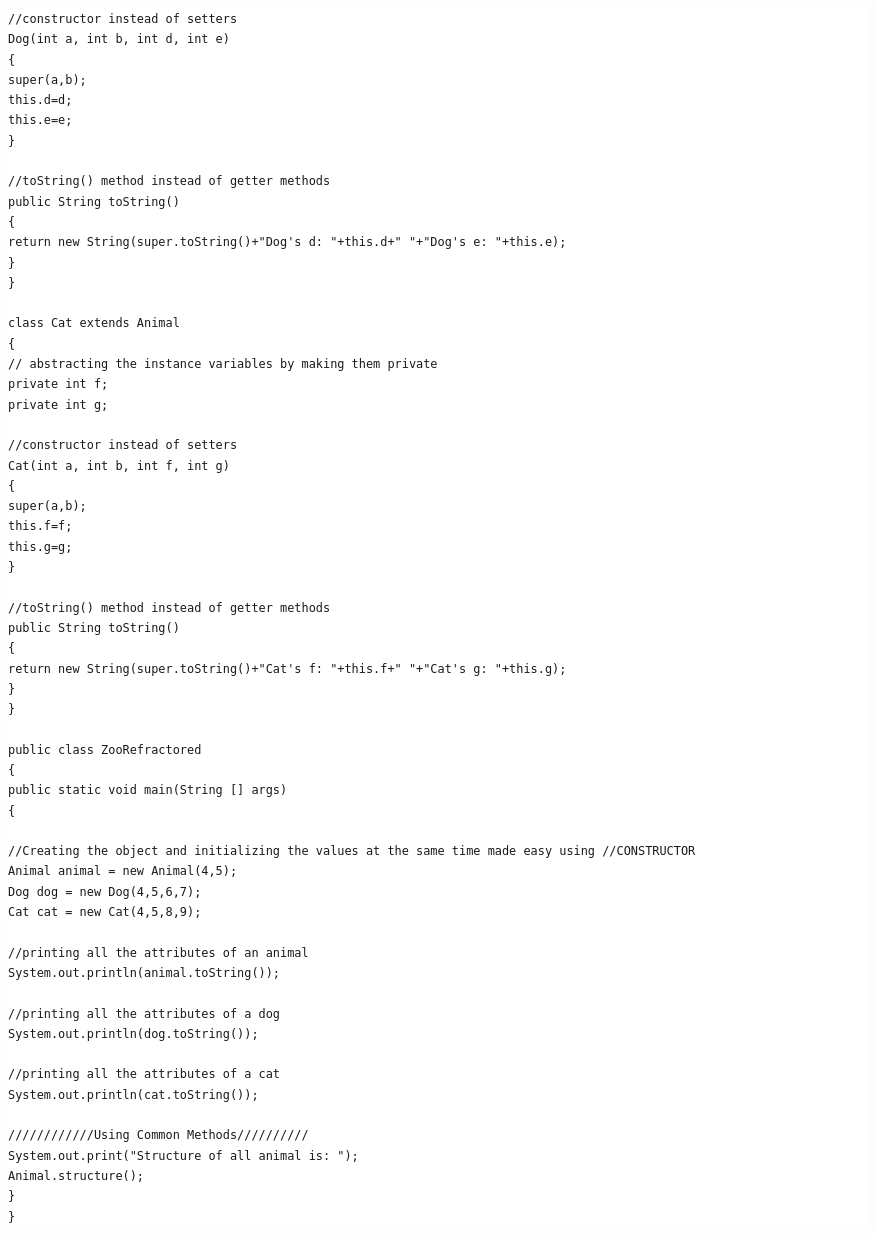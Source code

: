     //constructor instead of setters
    Dog(int a, int b, int d, int e)
    {
    super(a,b);
    this.d=d;
    this.e=e;
    }
    
    //toString() method instead of getter methods
    public String toString()
    {
    return new String(super.toString()+"Dog's d: "+this.d+" "+"Dog's e: "+this.e);
    }
    }
    
    class Cat extends Animal
    {
    // abstracting the instance variables by making them private
    private int f;
    private int g;
    
    //constructor instead of setters
    Cat(int a, int b, int f, int g)
    {
    super(a,b);
    this.f=f;
    this.g=g;
    }
    
    //toString() method instead of getter methods
    public String toString()
    {
    return new String(super.toString()+"Cat's f: "+this.f+" "+"Cat's g: "+this.g);
    }
    }
    
    public class ZooRefractored
    {
    public static void main(String [] args)
    {
    
    //Creating the object and initializing the values at the same time made easy using //CONSTRUCTOR
    Animal animal = new Animal(4,5);
    Dog dog = new Dog(4,5,6,7);
    Cat cat = new Cat(4,5,8,9);
    
    //printing all the attributes of an animal
    System.out.println(animal.toString());
    
    //printing all the attributes of a dog
    System.out.println(dog.toString());
    
    //printing all the attributes of a cat
    System.out.println(cat.toString());
    
    ////////////Using Common Methods//////////
    System.out.print("Structure of all animal is: ");
    Animal.structure();
    }
    }
